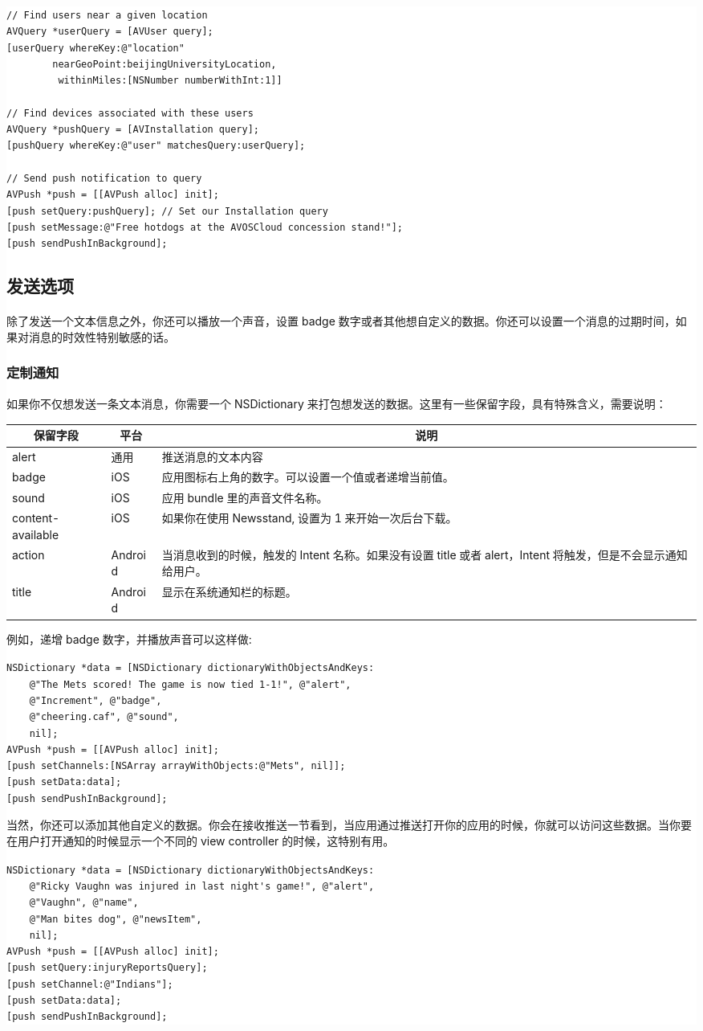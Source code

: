 ```objc
// Find users near a given location
AVQuery *userQuery = [AVUser query];
[userQuery whereKey:@"location"
        nearGeoPoint:beijingUniversityLocation,
         withinMiles:[NSNumber numberWithInt:1]]

// Find devices associated with these users
AVQuery *pushQuery = [AVInstallation query];
[pushQuery whereKey:@"user" matchesQuery:userQuery];

// Send push notification to query
AVPush *push = [[AVPush alloc] init];
[push setQuery:pushQuery]; // Set our Installation query
[push setMessage:@"Free hotdogs at the AVOSCloud concession stand!"];
[push sendPushInBackground];
```

## 发送选项

除了发送一个文本信息之外，你还可以播放一个声音，设置 badge 数字或者其他想自定义的数据。你还可以设置一个消息的过期时间，如果对消息的时效性特别敏感的话。

### 定制通知

如果你不仅想发送一条文本消息，你需要一个 NSDictionary 来打包想发送的数据。这里有一些保留字段，具有特殊含义，需要说明：

保留字段|平台|说明
---|---|---
alert|通用|推送消息的文本内容
badge|iOS|应用图标右上角的数字。可以设置一个值或者递增当前值。
sound|iOS|应用 bundle 里的声音文件名称。
content-available|iOS|如果你在使用 Newsstand, 设置为 1 来开始一次后台下载。
action|Android|当消息收到的时候，触发的 Intent 名称。如果没有设置 title 或者 alert，Intent 将触发，但是不会显示通知给用户。
title|Android|显示在系统通知栏的标题。

例如，递增 badge 数字，并播放声音可以这样做:

```objc
NSDictionary *data = [NSDictionary dictionaryWithObjectsAndKeys:
    @"The Mets scored! The game is now tied 1-1!", @"alert",
    @"Increment", @"badge",
    @"cheering.caf", @"sound",
    nil];
AVPush *push = [[AVPush alloc] init];
[push setChannels:[NSArray arrayWithObjects:@"Mets", nil]];
[push setData:data];
[push sendPushInBackground];
```

当然，你还可以添加其他自定义的数据。你会在接收推送一节看到，当应用通过推送打开你的应用的时候，你就可以访问这些数据。当你要在用户打开通知的时候显示一个不同的 view controller 的时候，这特别有用。

```objc
NSDictionary *data = [NSDictionary dictionaryWithObjectsAndKeys:
    @"Ricky Vaughn was injured in last night's game!", @"alert",
    @"Vaughn", @"name",
    @"Man bites dog", @"newsItem",
    nil];
AVPush *push = [[AVPush alloc] init];
[push setQuery:injuryReportsQuery];
[push setChannel:@"Indians"];
[push setData:data];
[push sendPushInBackground];
```
